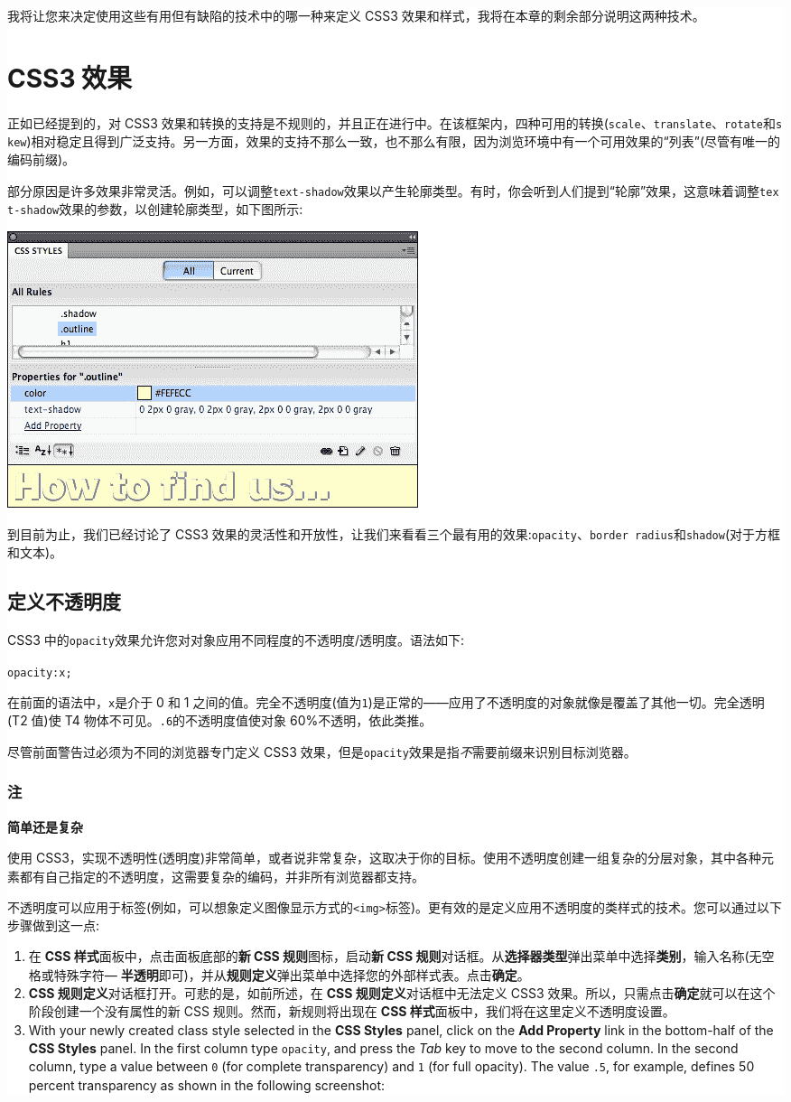 我将让您来决定使用这些有用但有缺陷的技术中的哪一种来定义 CSS3 效果和样式，我将在本章的剩余部分说明这两种技术。

# CSS3 效果

正如已经提到的，对 CSS3 效果和转换的支持是不规则的，并且正在进行中。在该框架内，四种可用的转换(`scale`、`translate`、`rotate`和`skew`)相对稳定且得到广泛支持。另一方面，效果的支持不那么一致，也不那么有限，因为浏览环境中有一个可用效果的“列表”(尽管有唯一的编码前缀)。

部分原因是许多效果非常灵活。例如，可以调整`text-shadow`效果以产生轮廓类型。有时，你会听到人们提到“轮廓”效果，这意味着调整`text-shadow`效果的参数，以创建轮廓类型，如下图所示:

![CSS3 effects](img/4742_04_07.jpg)

到目前为止，我们已经讨论了 CSS3 效果的灵活性和开放性，让我们来看看三个最有用的效果:`opacity`、`border radius`和`shadow`(对于方框和文本)。

## 定义不透明度

CSS3 中的`opacity`效果允许您对对象应用不同程度的不透明度/透明度。语法如下:

```html
opacity:x;
```

在前面的语法中，`x`是介于 0 和 1 之间的值。完全不透明度(值为`1`)是正常的——应用了不透明度的对象就像是覆盖了其他一切。完全透明(T2 值)使 T4 物体不可见。`.6`的不透明度值使对象 60%不透明，依此类推。

尽管前面警告过必须为不同的浏览器专门定义 CSS3 效果，但是`opacity`效果是指*不*需要前缀来识别目标浏览器。

### 注

**简单还是复杂**

使用 CSS3，实现不透明性(透明度)非常简单，或者说非常复杂，这取决于你的目标。使用不透明度创建一组复杂的分层对象，其中各种元素都有自己指定的不透明度，这需要复杂的编码，并非所有浏览器都支持。

不透明度可以应用于标签(例如，可以想象定义图像显示方式的`<img>`标签)。更有效的是定义应用不透明度的类样式的技术。您可以通过以下步骤做到这一点:

1.  在 **CSS 样式**面板中，点击面板底部的**新 CSS 规则**图标，启动**新 CSS 规则**对话框。从**选择器类型**弹出菜单中选择**类别**，输入名称(无空格或特殊字符— **半透明**即可)，并从**规则定义**弹出菜单中选择您的外部样式表。点击**确定**。
2.  **CSS 规则定义**对话框打开。可悲的是，如前所述，在 **CSS 规则定义**对话框中无法定义 CSS3 效果。所以，只需点击**确定**就可以在这个阶段创建一个没有属性的新 CSS 规则。然而，新规则将出现在 **CSS 样式**面板中，我们将在这里定义不透明度设置。
3.  With your newly created class style selected in the **CSS Styles** panel, click on the **Add Property** link in the bottom-half of the **CSS Styles** panel. In the first column type `opacity`, and press the *Tab* key to move to the second column. In the second column, type a value between `0` (for complete transparency) and `1` (for full opacity). The value `.5`, for example, defines 50 percent transparency as shown in the following screenshot:
